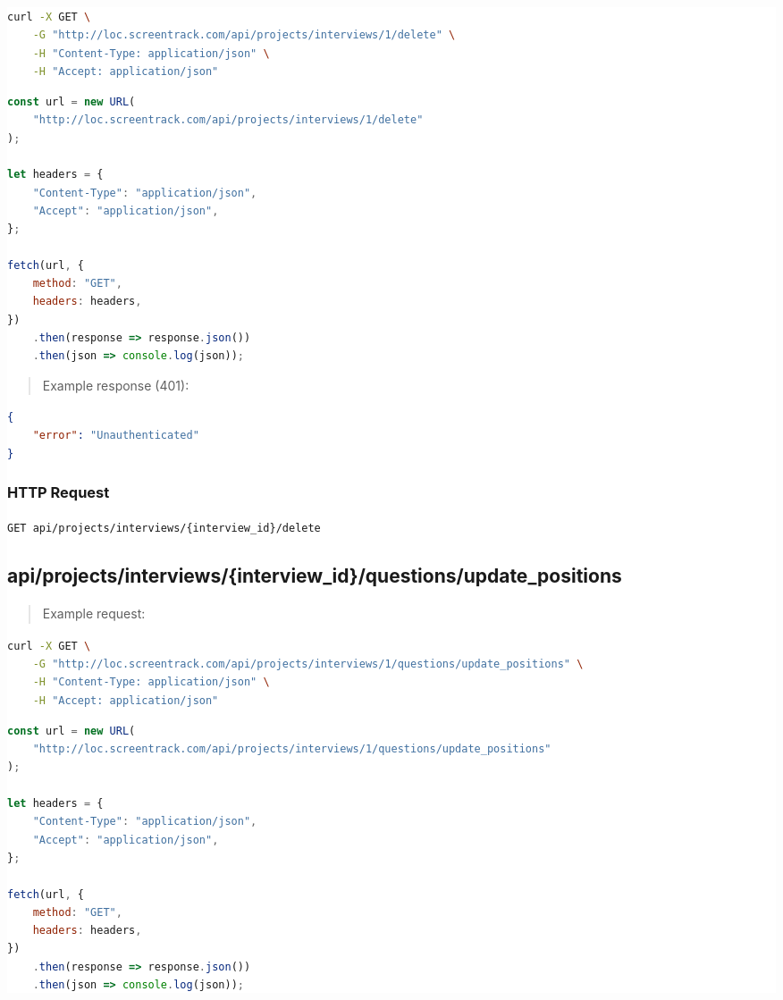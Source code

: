 ```bash
curl -X GET \
    -G "http://loc.screentrack.com/api/projects/interviews/1/delete" \
    -H "Content-Type: application/json" \
    -H "Accept: application/json"
```

```javascript
const url = new URL(
    "http://loc.screentrack.com/api/projects/interviews/1/delete"
);

let headers = {
    "Content-Type": "application/json",
    "Accept": "application/json",
};

fetch(url, {
    method: "GET",
    headers: headers,
})
    .then(response => response.json())
    .then(json => console.log(json));
```


> Example response (401):

```json
{
    "error": "Unauthenticated"
}
```

### HTTP Request
`GET api/projects/interviews/{interview_id}/delete`





## api/projects/interviews/{interview_id}/questions/update_positions
> Example request:

```bash
curl -X GET \
    -G "http://loc.screentrack.com/api/projects/interviews/1/questions/update_positions" \
    -H "Content-Type: application/json" \
    -H "Accept: application/json"
```

```javascript
const url = new URL(
    "http://loc.screentrack.com/api/projects/interviews/1/questions/update_positions"
);

let headers = {
    "Content-Type": "application/json",
    "Accept": "application/json",
};

fetch(url, {
    method: "GET",
    headers: headers,
})
    .then(response => response.json())
    .then(json => console.log(json));
```

